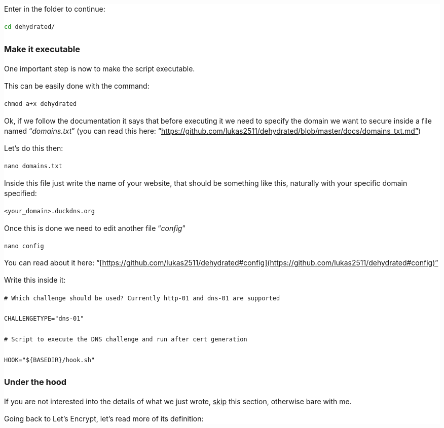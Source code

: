 Enter in the folder to continue:

 ```sh
cd dehydrated/
```

### Make it executable

One important step is now to make the script executable.

This can be easily done with the command:

```
chmod a+x dehydrated
```

Ok, if we follow the documentation it says that before executing it we need to specify the domain we want to secure inside a file named “_domains.txt_” (you can read this here: “https://github.com/lukas2511/dehydrated/blob/master/docs/domains_txt.md”)

Let’s do this then:

```
nano domains.txt
```

Inside this file just write the name of your website, that should be something like this, naturally with your specific domain specified:

```
<your_domain>.duckdns.org
```

Once this is done we need to edit another file “_config_”

```
nano config
```

You can read about it here: “[https://github.com/lukas2511/dehydrated#config](https://github.com/lukas2511/dehydrated#config)”

Write this inside it:

```config
# Which challenge should be used? Currently http-01 and dns-01 are supported

CHALLENGETYPE="dns-01"

# Script to execute the DNS challenge and run after cert generation

HOOK="${BASEDIR}/hook.sh"
```

### Under the hood

If you are not interested into the details of what we just wrote, [skip](#ok-where-were-we) this section, otherwise bare with me.

Going back to Let’s Encrypt, let’s read more of its definition:
